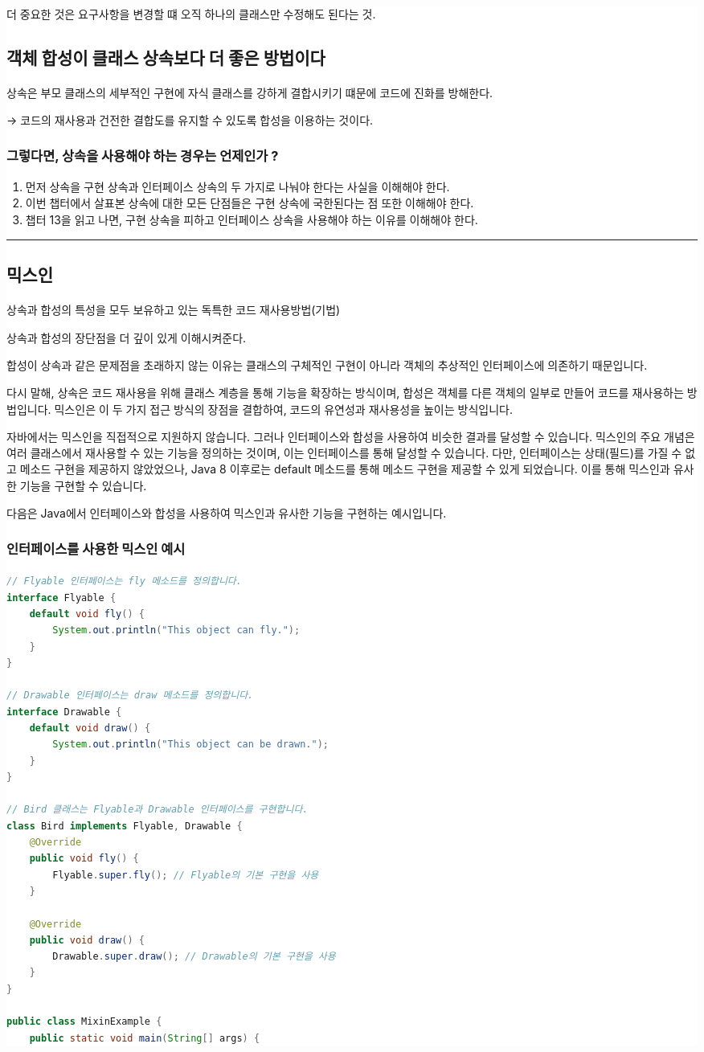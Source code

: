 더 중요한 것은 요구사항을 변경할 떄 오직 하나의 클래스만 수정해도 된다는 것.

## 객체 합성이 클래스 상속보다 더 좋은 방법이다

상속은 부모 클래스의 세부적인 구현에 자식 클래스를 강하게 결합시키기 떄문에 코드에 진화를 방해한다.

→ 코드의 재사용과 건전한 결합도를 유지할 수 있도록 합성을 이용하는 것이다.

### 그렇다면, 상속을 사용해야 하는 경우는 언제인가 ?

1. 먼저 상속을 구현 상속과 인터페이스 상속의 두 가지로 나눠야 한다는 사실을 이해해야 한다.
2. 이번 챕터에서 살표본 상속에 대한 모든 단점들은 구현 상속에 국한된다는 점 또한 이해해야 한다.
3. 챕터 13을 읽고 나면, 구현 상속을 피하고 인터페이스 상속을 사용해야 하는 이유를 이해해야 한다.

---

## 믹스인

상속과 합성의 특성을 모두 보유하고 있는 독특한 코드 재사용방법(기법)

상속과 합성의 장단점을 더 깊이 있게 이해시켜준다.

합성이 상속과 같은 문제점을 초래하지 않는 이유는 클래스의 구체적인 구현이 아니라 객체의 추상적인 인터페이스에 의존하기 때문입니다.

다시 말해, 상속은 코드 재사용을 위해 클래스 계층을 통해 기능을 확장하는 방식이며, 합성은 객체를 다른 객체의 일부로 만들어 코드를 재사용하는 방법입니다. 믹스인은 이 두 가지 접근 방식의 장점을 결합하여, 코드의 유연성과 재사용성을 높이는 방식입니다.

자바에서는 믹스인을 직접적으로 지원하지 않습니다. 
그러나 인터페이스와 합성을 사용하여 비슷한 결과를 달성할 수 있습니다. 
믹스인의 주요 개념은 여러 클래스에서 재사용할 수 있는 기능을 정의하는 것이며, 이는 인터페이스를 통해 달성할 수 있습니다. 다만, 인터페이스는 상태(필드)를 가질 수 없고 메소드 구현을 제공하지 않았었으나, Java 8 이후로는 default 메소드를 통해 메소드 구현을 제공할 수 있게 되었습니다.
이를 통해 믹스인과 유사한 기능을 구현할 수 있습니다.

다음은 Java에서 인터페이스와 합성을 사용하여 믹스인과 유사한 기능을 구현하는 예시입니다.

### **인터페이스를 사용한 믹스인 예시**

```java
// Flyable 인터페이스는 fly 메소드를 정의합니다.
interface Flyable {
    default void fly() {
        System.out.println("This object can fly.");
    }
}

// Drawable 인터페이스는 draw 메소드를 정의합니다.
interface Drawable {
    default void draw() {
        System.out.println("This object can be drawn.");
    }
}

// Bird 클래스는 Flyable과 Drawable 인터페이스를 구현합니다.
class Bird implements Flyable, Drawable {
    @Override
    public void fly() {
        Flyable.super.fly(); // Flyable의 기본 구현을 사용
    }

    @Override
    public void draw() {
        Drawable.super.draw(); // Drawable의 기본 구현을 사용
    }
}

public class MixinExample {
    public static void main(String[] args) {
```